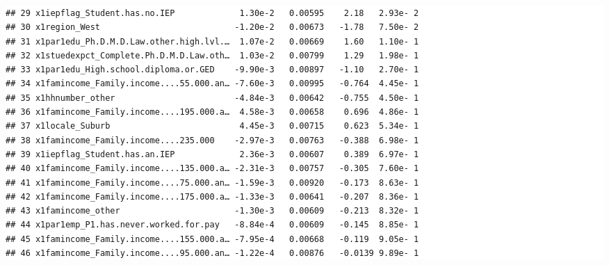     ## 29 x1iepflag_Student.has.no.IEP             1.30e-2   0.00595    2.18   2.93e- 2
    ## 30 x1region_West                           -1.20e-2   0.00673   -1.78   7.50e- 2
    ## 31 x1par1edu_Ph.D.M.D.Law.other.high.lvl.…  1.07e-2   0.00669    1.60   1.10e- 1
    ## 32 x1stuedexpct_Complete.Ph.D.M.D.Law.oth…  1.03e-2   0.00799    1.29   1.98e- 1
    ## 33 x1par1edu_High.school.diploma.or.GED    -9.90e-3   0.00897   -1.10   2.70e- 1
    ## 34 x1famincome_Family.income....55.000.an… -7.60e-3   0.00995   -0.764  4.45e- 1
    ## 35 x1hhnumber_other                        -4.84e-3   0.00642   -0.755  4.50e- 1
    ## 36 x1famincome_Family.income....195.000.a…  4.58e-3   0.00658    0.696  4.86e- 1
    ## 37 x1locale_Suburb                          4.45e-3   0.00715    0.623  5.34e- 1
    ## 38 x1famincome_Family.income....235.000    -2.97e-3   0.00763   -0.388  6.98e- 1
    ## 39 x1iepflag_Student.has.an.IEP             2.36e-3   0.00607    0.389  6.97e- 1
    ## 40 x1famincome_Family.income....135.000.a… -2.31e-3   0.00757   -0.305  7.60e- 1
    ## 41 x1famincome_Family.income....75.000.an… -1.59e-3   0.00920   -0.173  8.63e- 1
    ## 42 x1famincome_Family.income....175.000.a… -1.33e-3   0.00641   -0.207  8.36e- 1
    ## 43 x1famincome_other                       -1.30e-3   0.00609   -0.213  8.32e- 1
    ## 44 x1par1emp_P1.has.never.worked.for.pay   -8.84e-4   0.00609   -0.145  8.85e- 1
    ## 45 x1famincome_Family.income....155.000.a… -7.95e-4   0.00668   -0.119  9.05e- 1
    ## 46 x1famincome_Family.income....95.000.an… -1.22e-4   0.00876   -0.0139 9.89e- 1
